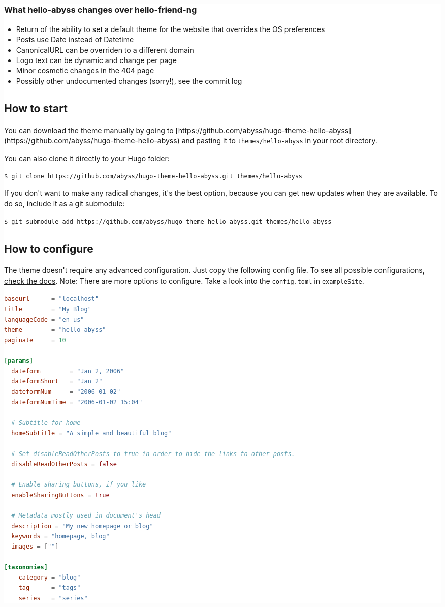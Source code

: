 ### What hello-abyss changes over hello-friend-ng

- Return of the ability to set a default theme for the website that overrides the OS preferences
- Posts use Date instead of Datetime
- CanonicalURL can be overriden to a different domain
- Logo text can be dynamic and change per page
- Minor cosmetic changes in the 404 page
- Possibly other undocumented changes (sorry!), see the commit log

## How to start

You can download the theme manually by going to [https://github.com/abyss/hugo-theme-hello-abyss](https://github.com/abyss/hugo-theme-hello-abyss) and pasting it to `themes/hello-abyss` in your root directory.

You can also clone it directly to your Hugo folder:

``` bash
$ git clone https://github.com/abyss/hugo-theme-hello-abyss.git themes/hello-abyss
```

If you don't want to make any radical changes, it's the best option, because you can get new updates when they are available. To do so, include it as a git submodule:

``` bash
$ git submodule add https://github.com/abyss/hugo-theme-hello-abyss.git themes/hello-abyss
```

## How to configure

The theme doesn't require any advanced configuration. Just copy the following config file.
To see all possible configurations, [check the docs](docs/config.md).
Note: There are more options to configure. Take a look into the `config.toml` in `exampleSite`.

``` toml
baseurl      = "localhost"
title        = "My Blog"
languageCode = "en-us"
theme        = "hello-abyss"
paginate     = 10

[params]
  dateform        = "Jan 2, 2006"
  dateformShort   = "Jan 2"
  dateformNum     = "2006-01-02"
  dateformNumTime = "2006-01-02 15:04"

  # Subtitle for home
  homeSubtitle = "A simple and beautiful blog"

  # Set disableReadOtherPosts to true in order to hide the links to other posts.
  disableReadOtherPosts = false

  # Enable sharing buttons, if you like
  enableSharingButtons = true

  # Metadata mostly used in document's head
  description = "My new homepage or blog"
  keywords = "homepage, blog"
  images = [""]

[taxonomies]
    category = "blog"
    tag      = "tags"
    series   = "series"

```